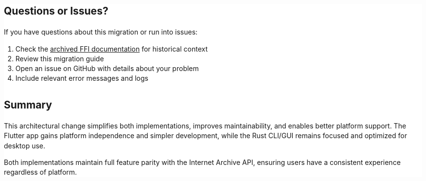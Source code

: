 ## Questions or Issues?

If you have questions about this migration or run into issues:

1. Check the [archived FFI documentation](./archived/ffi_integration/) for historical context
2. Review this migration guide
3. Open an issue on GitHub with details about your problem
4. Include relevant error messages and logs

## Summary

This architectural change simplifies both implementations, improves maintainability, and enables better platform support. The Flutter app gains platform independence and simpler development, while the Rust CLI/GUI remains focused and optimized for desktop use.

Both implementations maintain full feature parity with the Internet Archive API, ensuring users have a consistent experience regardless of platform.
